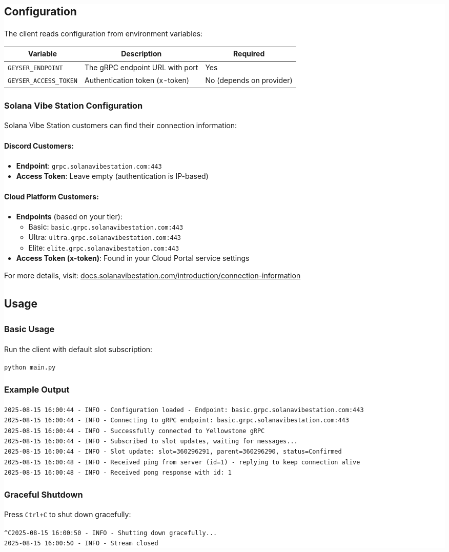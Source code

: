 ## Configuration

The client reads configuration from environment variables:

| Variable | Description | Required |
|----------|-------------|----------|
| `GEYSER_ENDPOINT` | The gRPC endpoint URL with port | Yes |
| `GEYSER_ACCESS_TOKEN` | Authentication token (x-token) | No (depends on provider) |

### Solana Vibe Station Configuration

Solana Vibe Station customers can find their connection information:

#### Discord Customers:
- **Endpoint**: `grpc.solanavibestation.com:443`
- **Access Token**: Leave empty (authentication is IP-based)

#### Cloud Platform Customers:
- **Endpoints** (based on your tier):
  - Basic: `basic.grpc.solanavibestation.com:443`
  - Ultra: `ultra.grpc.solanavibestation.com:443`
  - Elite: `elite.grpc.solanavibestation.com:443`
- **Access Token (x-token)**: Found in your Cloud Portal service settings

For more details, visit: [docs.solanavibestation.com/introduction/connection-information](https://docs.solanavibestation.com/introduction/connection-information)

## Usage

### Basic Usage

Run the client with default slot subscription:
```bash
python main.py
```

### Example Output
```
2025-08-15 16:00:44 - INFO - Configuration loaded - Endpoint: basic.grpc.solanavibestation.com:443
2025-08-15 16:00:44 - INFO - Connecting to gRPC endpoint: basic.grpc.solanavibestation.com:443
2025-08-15 16:00:44 - INFO - Successfully connected to Yellowstone gRPC
2025-08-15 16:00:44 - INFO - Subscribed to slot updates, waiting for messages...
2025-08-15 16:00:44 - INFO - Slot update: slot=360296291, parent=360296290, status=Confirmed
2025-08-15 16:00:48 - INFO - Received ping from server (id=1) - replying to keep connection alive
2025-08-15 16:00:48 - INFO - Received pong response with id: 1
```

### Graceful Shutdown

Press `Ctrl+C` to shut down gracefully:
```
^C2025-08-15 16:00:50 - INFO - Shutting down gracefully...
2025-08-15 16:00:50 - INFO - Stream closed
```
